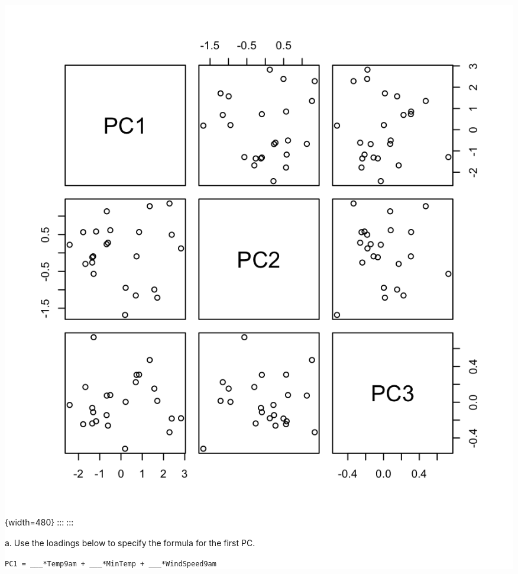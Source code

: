 ![](L19-pca_files/figure-revealjs/unnamed-chunk-9-1.png){width=480}
:::
:::




a. Use the loadings below to specify the formula for the first PC.    
    
    PC1 = ___*Temp9am + ___*MinTemp + ___*WindSpeed9am
  
